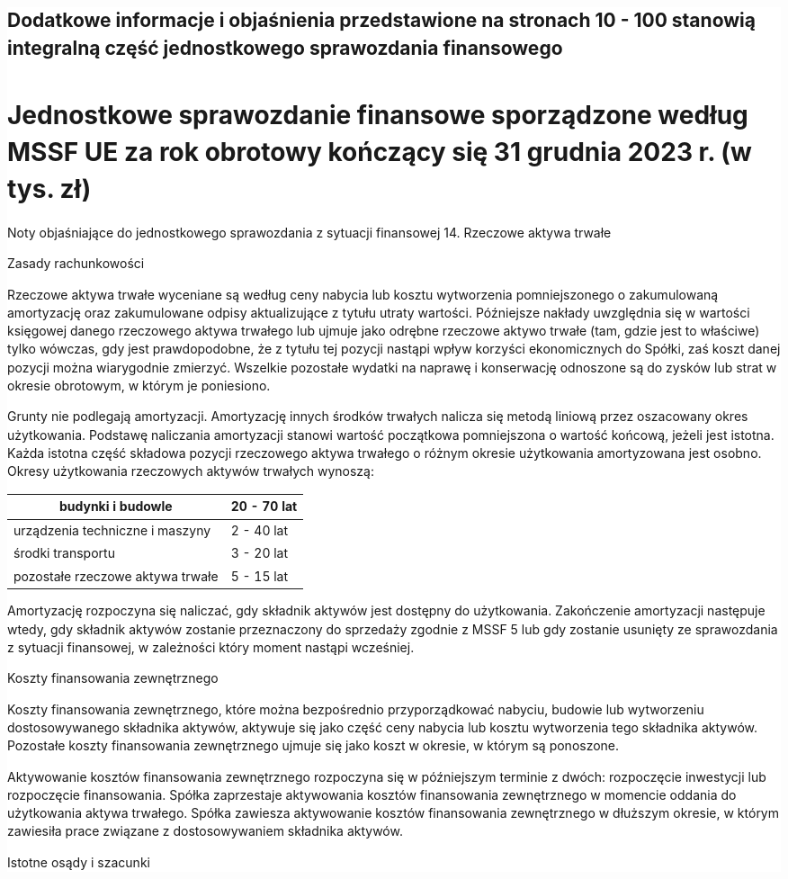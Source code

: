Dodatkowe informacje i objaśnienia przedstawione na stronach 10 - 100 stanowią integralną część jednostkowego sprawozdania finansowego
---
# Jednostkowe sprawozdanie finansowe sporządzone według MSSF UE za rok obrotowy kończący się 31 grudnia 2023 r. (w tys. zł)

Noty objaśniające do jednostkowego sprawozdania z sytuacji finansowej
14. Rzeczowe aktywa trwałe

Zasady rachunkowości

Rzeczowe aktywa trwałe wyceniane są według ceny nabycia lub kosztu wytworzenia pomniejszonego o zakumulowaną amortyzację oraz zakumulowane odpisy aktualizujące z tytułu utraty wartości. Późniejsze nakłady uwzględnia się w wartości księgowej danego rzeczowego aktywa trwałego lub ujmuje jako odrębne rzeczowe aktywo trwałe (tam, gdzie jest to właściwe) tylko wówczas, gdy jest prawdopodobne, że z tytułu tej pozycji nastąpi wpływ korzyści ekonomicznych do Spółki, zaś koszt danej pozycji można wiarygodnie zmierzyć. Wszelkie pozostałe wydatki na naprawę i konserwację odnoszone są do zysków lub strat w okresie obrotowym, w którym je poniesiono.

Grunty nie podlegają amortyzacji. Amortyzację innych środków trwałych nalicza się metodą liniową przez oszacowany okres użytkowania. Podstawę naliczania amortyzacji stanowi wartość początkowa pomniejszona o wartość końcową, jeżeli jest istotna. Każda istotna część składowa pozycji rzeczowego aktywa trwałego o różnym okresie użytkowania amortyzowana jest osobno. Okresy użytkowania rzeczowych aktywów trwałych wynoszą:

|budynki i budowle|20 - 70 lat|
|---|---|
|urządzenia techniczne i maszyny|2 - 40 lat|
|środki transportu|3 - 20 lat|
|pozostałe rzeczowe aktywa trwałe|5 - 15 lat|

Amortyzację rozpoczyna się naliczać, gdy składnik aktywów jest dostępny do użytkowania. Zakończenie amortyzacji następuje wtedy, gdy składnik aktywów zostanie przeznaczony do sprzedaży zgodnie z MSSF 5 lub gdy zostanie usunięty ze sprawozdania z sytuacji finansowej, w zależności który moment nastąpi wcześniej.

Koszty finansowania zewnętrznego

Koszty finansowania zewnętrznego, które można bezpośrednio przyporządkować nabyciu, budowie lub wytworzeniu dostosowywanego składnika aktywów, aktywuje się jako część ceny nabycia lub kosztu wytworzenia tego składnika aktywów. Pozostałe koszty finansowania zewnętrznego ujmuje się jako koszt w okresie, w którym są ponoszone.

Aktywowanie kosztów finansowania zewnętrznego rozpoczyna się w późniejszym terminie z dwóch: rozpoczęcie inwestycji lub rozpoczęcie finansowania. Spółka zaprzestaje aktywowania kosztów finansowania zewnętrznego w momencie oddania do użytkowania aktywa trwałego. Spółka zawiesza aktywowanie kosztów finansowania zewnętrznego w dłuższym okresie, w którym zawiesiła prace związane z dostosowywaniem składnika aktywów.

Istotne osądy i szacunki
